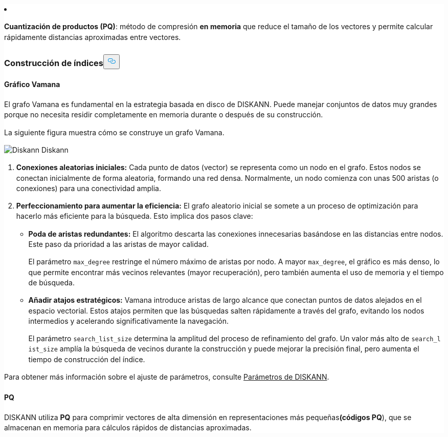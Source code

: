 <li><p><strong>Cuantización de productos (PQ)</strong>: método de compresión <strong>en memoria</strong> que reduce el tamaño de los vectores y permite calcular rápidamente distancias aproximadas entre vectores.</p></li>
</ul>
<h3 id="Index-construction" class="common-anchor-header">Construcción de índices<button data-href="#Index-construction" class="anchor-icon" translate="no">
      <svg translate="no"
        aria-hidden="true"
        focusable="false"
        height="20"
        version="1.1"
        viewBox="0 0 16 16"
        width="16"
      >
        <path
          fill="#0092E4"
          fill-rule="evenodd"
          d="M4 9h1v1H4c-1.5 0-3-1.69-3-3.5S2.55 3 4 3h4c1.45 0 3 1.69 3 3.5 0 1.41-.91 2.72-2 3.25V8.59c.58-.45 1-1.27 1-2.09C10 5.22 8.98 4 8 4H4c-.98 0-2 1.22-2 2.5S3 9 4 9zm9-3h-1v1h1c1 0 2 1.22 2 2.5S13.98 12 13 12H9c-.98 0-2-1.22-2-2.5 0-.83.42-1.64 1-2.09V6.25c-1.09.53-2 1.84-2 3.25C6 11.31 7.55 13 9 13h4c1.45 0 3-1.69 3-3.5S14.5 6 13 6z"
        ></path>
      </svg>
    </button></h3><h4 id="Vamana-graph" class="common-anchor-header">Gráfico Vamana</h4><p>El grafo Vamana es fundamental en la estrategia basada en disco de DISKANN. Puede manejar conjuntos de datos muy grandes porque no necesita residir completamente en memoria durante o después de su construcción.</p>
<p>La siguiente figura muestra cómo se construye un grafo Vamana.</p>
<p>
  
   <span class="img-wrapper"> <img translate="no" src="/docs/v2.6.x/assets/diskann.png" alt="Diskann" class="doc-image" id="diskann" />
   </span> <span class="img-wrapper"> <span>Diskann</span> </span></p>
<ol>
<li><p><strong>Conexiones aleatorias iniciales:</strong> Cada punto de datos (vector) se representa como un nodo en el grafo. Estos nodos se conectan inicialmente de forma aleatoria, formando una red densa. Normalmente, un nodo comienza con unas 500 aristas (o conexiones) para una conectividad amplia.</p></li>
<li><p><strong>Perfeccionamiento para aumentar la eficiencia:</strong> El grafo aleatorio inicial se somete a un proceso de optimización para hacerlo más eficiente para la búsqueda. Esto implica dos pasos clave:</p>
<ul>
<li><p><strong>Poda de aristas redundantes:</strong> El algoritmo descarta las conexiones innecesarias basándose en las distancias entre nodos. Este paso da prioridad a las aristas de mayor calidad.</p>
<p>El parámetro <code translate="no">max_degree</code> restringe el número máximo de aristas por nodo. A mayor <code translate="no">max_degree</code>, el gráfico es más denso, lo que permite encontrar más vecinos relevantes (mayor recuperación), pero también aumenta el uso de memoria y el tiempo de búsqueda.</p></li>
<li><p><strong>Añadir atajos estratégicos:</strong> Vamana introduce aristas de largo alcance que conectan puntos de datos alejados en el espacio vectorial. Estos atajos permiten que las búsquedas salten rápidamente a través del grafo, evitando los nodos intermedios y acelerando significativamente la navegación.</p>
<p>El parámetro <code translate="no">search_list_size</code> determina la amplitud del proceso de refinamiento del grafo. Un valor más alto de <code translate="no">search_list_size</code> amplía la búsqueda de vecinos durante la construcción y puede mejorar la precisión final, pero aumenta el tiempo de construcción del índice.</p></li>
</ul></li>
</ol>
<p>Para obtener más información sobre el ajuste de parámetros, consulte <a href="/docs/es/diskann.md#DISKANN-params">Parámetros de DISKANN</a>.</p>
<h4 id="PQ" class="common-anchor-header">PQ</h4><p>DISKANN utiliza <strong>PQ</strong> para comprimir vectores de alta dimensión en representaciones más pequeñas<strong>(códigos PQ</strong>), que se almacenan en memoria para cálculos rápidos de distancias aproximadas.</p>